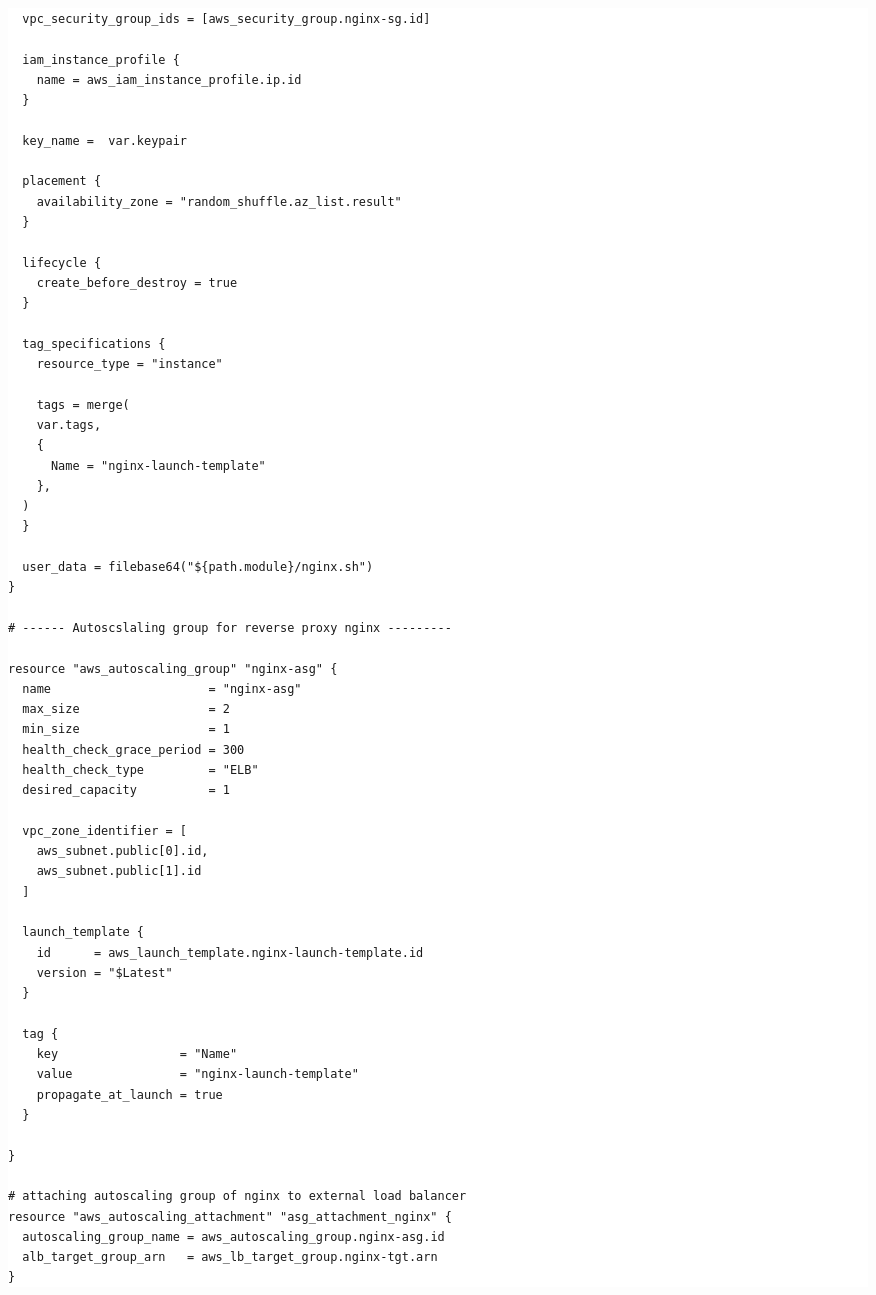 ```
  vpc_security_group_ids = [aws_security_group.nginx-sg.id]

  iam_instance_profile {
    name = aws_iam_instance_profile.ip.id
  }

  key_name =  var.keypair

  placement {
    availability_zone = "random_shuffle.az_list.result"
  }

  lifecycle {
    create_before_destroy = true
  }

  tag_specifications {
    resource_type = "instance"

    tags = merge(
    var.tags,
    {
      Name = "nginx-launch-template"
    },
  )
  }

  user_data = filebase64("${path.module}/nginx.sh")
}

# ------ Autoscslaling group for reverse proxy nginx ---------

resource "aws_autoscaling_group" "nginx-asg" {
  name                      = "nginx-asg"
  max_size                  = 2
  min_size                  = 1
  health_check_grace_period = 300
  health_check_type         = "ELB"
  desired_capacity          = 1

  vpc_zone_identifier = [
    aws_subnet.public[0].id,
    aws_subnet.public[1].id
  ]

  launch_template {
    id      = aws_launch_template.nginx-launch-template.id
    version = "$Latest"
  }

  tag {
    key                 = "Name"
    value               = "nginx-launch-template"
    propagate_at_launch = true
  }

}

# attaching autoscaling group of nginx to external load balancer
resource "aws_autoscaling_attachment" "asg_attachment_nginx" {
  autoscaling_group_name = aws_autoscaling_group.nginx-asg.id
  alb_target_group_arn   = aws_lb_target_group.nginx-tgt.arn
}
```